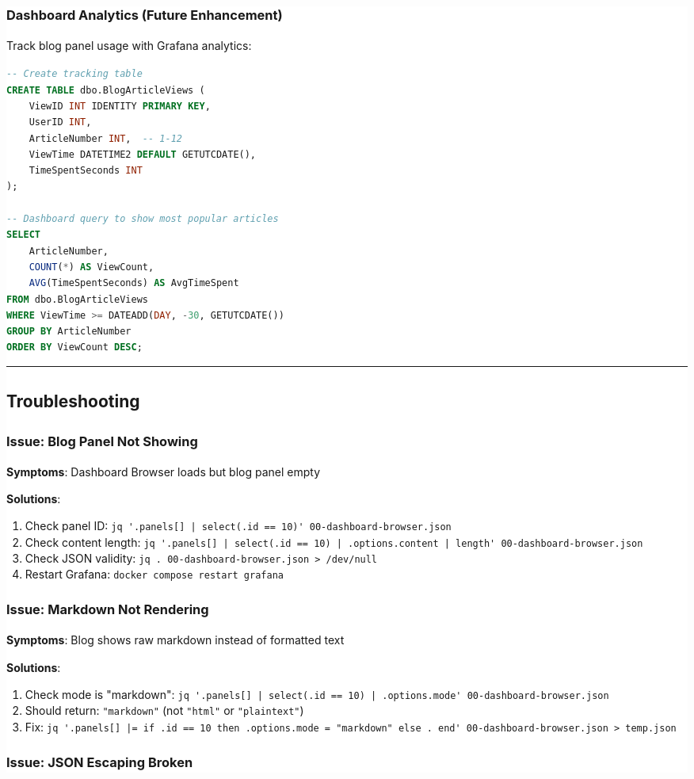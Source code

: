 ### Dashboard Analytics (Future Enhancement)

Track blog panel usage with Grafana analytics:

```sql
-- Create tracking table
CREATE TABLE dbo.BlogArticleViews (
    ViewID INT IDENTITY PRIMARY KEY,
    UserID INT,
    ArticleNumber INT,  -- 1-12
    ViewTime DATETIME2 DEFAULT GETUTCDATE(),
    TimeSpentSeconds INT
);

-- Dashboard query to show most popular articles
SELECT
    ArticleNumber,
    COUNT(*) AS ViewCount,
    AVG(TimeSpentSeconds) AS AvgTimeSpent
FROM dbo.BlogArticleViews
WHERE ViewTime >= DATEADD(DAY, -30, GETUTCDATE())
GROUP BY ArticleNumber
ORDER BY ViewCount DESC;
```

---

## Troubleshooting

### Issue: Blog Panel Not Showing

**Symptoms**: Dashboard Browser loads but blog panel empty

**Solutions**:
1. Check panel ID: `jq '.panels[] | select(.id == 10)' 00-dashboard-browser.json`
2. Check content length: `jq '.panels[] | select(.id == 10) | .options.content | length' 00-dashboard-browser.json`
3. Check JSON validity: `jq . 00-dashboard-browser.json > /dev/null`
4. Restart Grafana: `docker compose restart grafana`

### Issue: Markdown Not Rendering

**Symptoms**: Blog shows raw markdown instead of formatted text

**Solutions**:
1. Check mode is "markdown": `jq '.panels[] | select(.id == 10) | .options.mode' 00-dashboard-browser.json`
2. Should return: `"markdown"` (not `"html"` or `"plaintext"`)
3. Fix: `jq '.panels[] |= if .id == 10 then .options.mode = "markdown" else . end' 00-dashboard-browser.json > temp.json`

### Issue: JSON Escaping Broken
